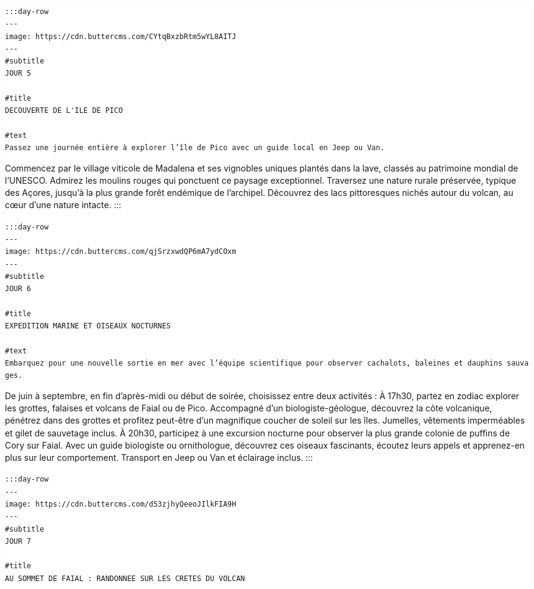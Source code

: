 
    :::day-row
    ---
    image: https://cdn.buttercms.com/CYtqBxzbRtm5wYL8AITJ
    ---
    #subtitle
    JOUR 5

    #title
    DECOUVERTE DE L'ILE DE PICO

    #text
    Passez une journée entière à explorer l’île de Pico avec un guide local en Jeep ou Van.
Commencez par le village viticole de Madalena et ses vignobles uniques plantés dans la lave, classés au patrimoine mondial de l’UNESCO. Admirez les moulins rouges qui ponctuent ce paysage exceptionnel.
Traversez une nature rurale préservée, typique des Açores, jusqu’à la plus grande forêt endémique de l’archipel. Découvrez des lacs pittoresques nichés autour du volcan, au cœur d’une nature intacte.
    :::
    

    :::day-row
    ---
    image: https://cdn.buttercms.com/qjSrzxwdQP6mA7ydCOxm
    ---
    #subtitle
    JOUR 6

    #title
    EXPEDITION MARINE ET OISEAUX NOCTURNES

    #text
    Embarquez pour une nouvelle sortie en mer avec l’équipe scientifique pour observer cachalots, baleines et dauphins sauvages.
De juin à septembre, en fin d’après-midi ou début de soirée, choisissez entre deux activités :
À 17h30, partez en zodiac explorer les grottes, falaises et volcans de Faial ou de Pico. Accompagné d’un biologiste-géologue, découvrez la côte volcanique, pénétrez dans des grottes et profitez peut-être d’un magnifique coucher de soleil sur les îles. Jumelles, vêtements imperméables et gilet de sauvetage inclus.
À 20h30, participez à une excursion nocturne pour observer la plus grande colonie de puffins de Cory sur Faial. Avec un guide biologiste ou ornithologue, découvrez ces oiseaux fascinants, écoutez leurs appels et apprenez-en plus sur leur comportement. Transport en Jeep ou Van et éclairage inclus.
    :::
    

    :::day-row
    ---
    image: https://cdn.buttercms.com/d53zjhyQeeoJIlkFIA9H
    ---
    #subtitle
    JOUR 7

    #title
    AU SOMMET DE FAIAL : RANDONNEE SUR LES CRETES DU VOLCAN 
